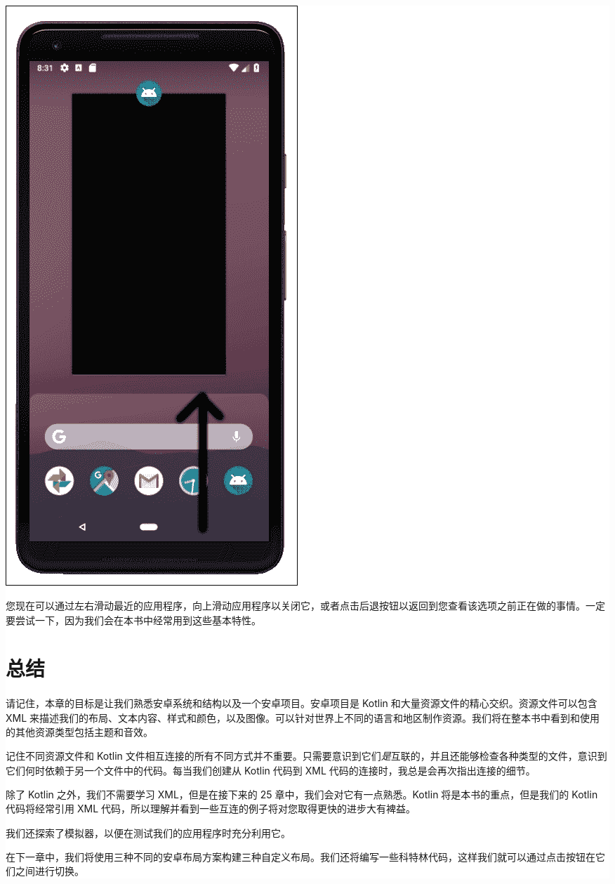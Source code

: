 ![Viewing active apps and switching between apps](img/B12806_03_23.jpg)

您现在可以通过左右滑动最近的应用程序，向上滑动应用程序以关闭它，或者点击后退按钮以返回到您查看该选项之前正在做的事情。一定要尝试一下，因为我们会在本书中经常用到这些基本特性。

# 总结

请记住，本章的目标是让我们熟悉安卓系统和结构以及一个安卓项目。安卓项目是 Kotlin 和大量资源文件的精心交织。资源文件可以包含 XML 来描述我们的布局、文本内容、样式和颜色，以及图像。可以针对世界上不同的语言和地区制作资源。我们将在整本书中看到和使用的其他资源类型包括主题和音效。

记住不同资源文件和 Kotlin 文件相互连接的所有不同方式并不重要。只需要意识到它们*是*互联的，并且还能够检查各种类型的文件，意识到它们何时依赖于另一个文件中的代码。每当我们创建从 Kotlin 代码到 XML 代码的连接时，我总是会再次指出连接的细节。

除了 Kotlin 之外，我们不需要学习 XML，但是在接下来的 25 章中，我们会对它有一点熟悉。Kotlin 将是本书的重点，但是我们的 Kotlin 代码将经常引用 XML 代码，所以理解并看到一些互连的例子将对您取得更快的进步大有裨益。

我们还探索了模拟器，以便在测试我们的应用程序时充分利用它。

在下一章中，我们将使用三种不同的安卓布局方案构建三种自定义布局。我们还将编写一些科特林代码，这样我们就可以通过点击按钮在它们之间进行切换。